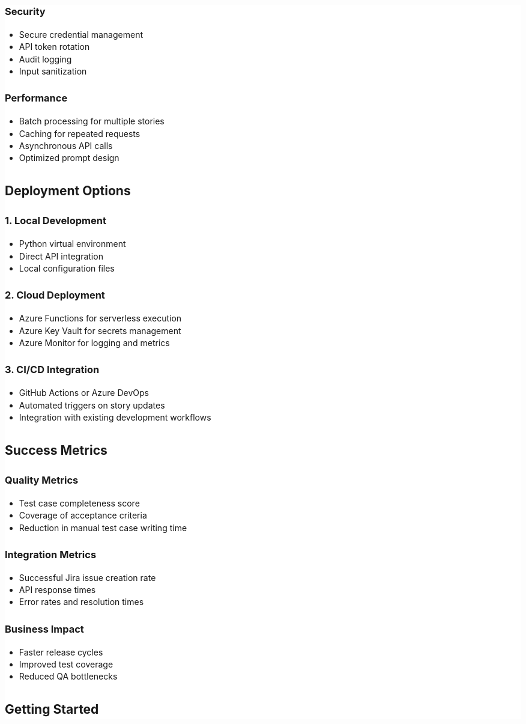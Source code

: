 ### Security
- Secure credential management
- API token rotation
- Audit logging
- Input sanitization

### Performance
- Batch processing for multiple stories
- Caching for repeated requests
- Asynchronous API calls
- Optimized prompt design

## Deployment Options

### 1. Local Development
- Python virtual environment
- Direct API integration
- Local configuration files

### 2. Cloud Deployment
- Azure Functions for serverless execution
- Azure Key Vault for secrets management
- Azure Monitor for logging and metrics

### 3. CI/CD Integration
- GitHub Actions or Azure DevOps
- Automated triggers on story updates
- Integration with existing development workflows

## Success Metrics

### Quality Metrics
- Test case completeness score
- Coverage of acceptance criteria
- Reduction in manual test case writing time

### Integration Metrics
- Successful Jira issue creation rate
- API response times
- Error rates and resolution times

### Business Impact
- Faster release cycles
- Improved test coverage
- Reduced QA bottlenecks

## Getting Started
